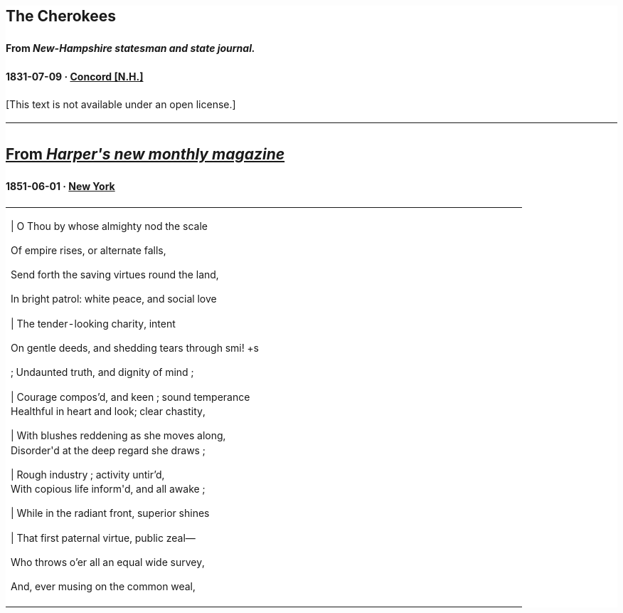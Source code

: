 
## The Cherokees

#### From _New-Hampshire statesman and state journal._

#### 1831-07-09 &middot; [Concord [N.H.]](http://dbpedia.org/resource/Concord%2C_New_Hampshire)

[This text is not available under an open license.]

---

## [From _Harper's new monthly magazine_](https://archive.org/details/sim_harpers-magazine_1851-06_3_13/page/n20/mode/1up?view=theater)

#### 1851-06-01 &middot; [New York](http://dbpedia.org/resource/New_York_City)

<table style="width: 100%;"><tr><td style="width: 50%">

  
  
| O Thou by whose almighty nod the scale  
  
Of empire rises, or alternate falls,  
  
Send forth the saving virtues round the land,  
  
In bright patrol: white peace, and social love  
  
| The tender-looking charity, intent  
  
On gentle deeds, and shedding tears through smi! +s  
  
; Undaunted truth, and dignity of mind ;  
  
| Courage compos’d, and keen ; sound temperance  
Healthful in heart and look; clear chastity,  
  
| With blushes reddening as she moves along,  
Disorder&#x27;d at the deep regard she draws ;  
  
| Rough industry ; activity untir’d,  
With copious life inform&#x27;d, and all awake ;  
  
| While in the radiant front, superior shines  
  
| That first paternal virtue, public zeal—  
  
Who throws o’er all an equal wide survey,  
  
And, ever musing on the common weal,  
  